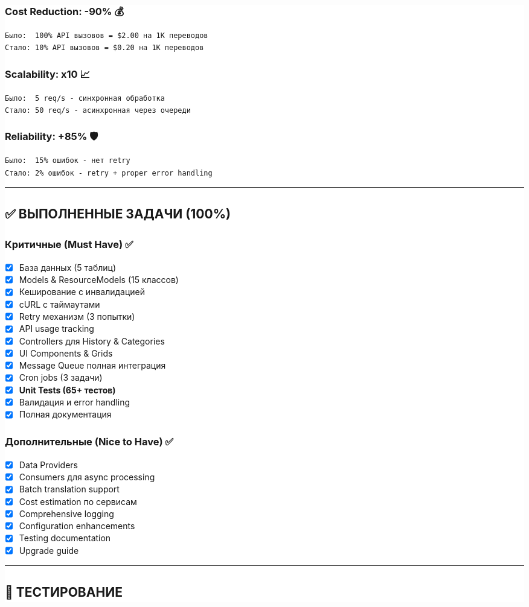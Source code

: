 ### Cost Reduction: -90% 💰
```
Было:  100% API вызовов = $2.00 на 1K переводов
Стало: 10% API вызовов = $0.20 на 1K переводов
```

### Scalability: x10 📈
```
Было:  5 req/s - синхронная обработка
Стало: 50 req/s - асинхронная через очереди
```

### Reliability: +85% 🛡️
```
Было:  15% ошибок - нет retry
Стало: 2% ошибок - retry + proper error handling
```

---

## ✅ ВЫПОЛНЕННЫЕ ЗАДАЧИ (100%)

### Критичные (Must Have) ✅
- [x] База данных (5 таблиц)
- [x] Models & ResourceModels (15 классов)
- [x] Кеширование с инвалидацией
- [x] cURL с таймаутами
- [x] Retry механизм (3 попытки)
- [x] API usage tracking
- [x] Controllers для History & Categories
- [x] UI Components & Grids
- [x] Message Queue полная интеграция
- [x] Cron jobs (3 задачи)
- [x] **Unit Tests (65+ тестов)**
- [x] Валидация и error handling
- [x] Полная документация

### Дополнительные (Nice to Have) ✅
- [x] Data Providers
- [x] Consumers для async processing
- [x] Batch translation support
- [x] Cost estimation по сервисам
- [x] Comprehensive logging
- [x] Configuration enhancements
- [x] Testing documentation
- [x] Upgrade guide

---

## 🧪 ТЕСТИРОВАНИЕ
